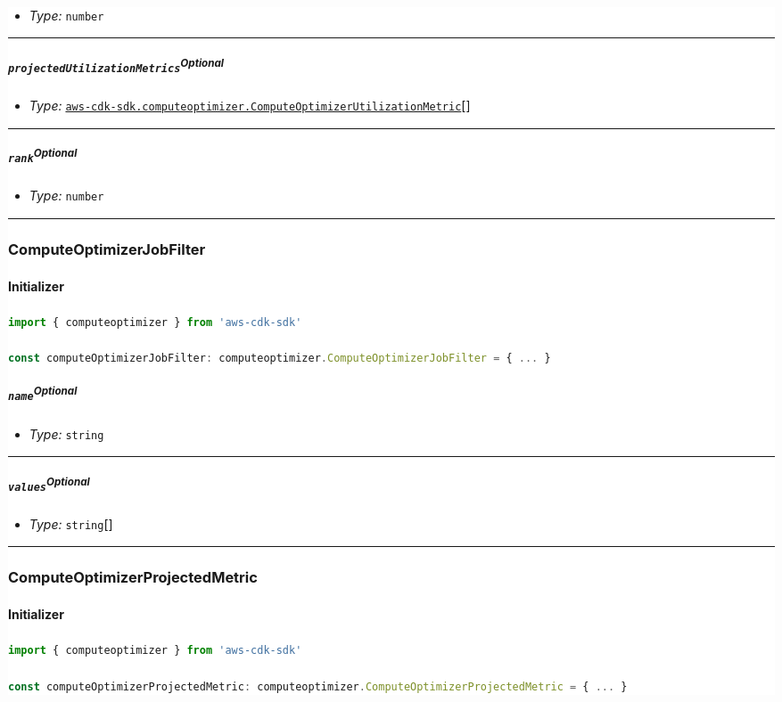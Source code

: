 - *Type:* `number`

---

##### `projectedUtilizationMetrics`<sup>Optional</sup> <a name="aws-cdk-sdk.computeoptimizer.ComputeOptimizerInstanceRecommendationOption.property.projectedUtilizationMetrics"></a>

- *Type:* [`aws-cdk-sdk.computeoptimizer.ComputeOptimizerUtilizationMetric`](#aws-cdk-sdk.computeoptimizer.ComputeOptimizerUtilizationMetric)[]

---

##### `rank`<sup>Optional</sup> <a name="aws-cdk-sdk.computeoptimizer.ComputeOptimizerInstanceRecommendationOption.property.rank"></a>

- *Type:* `number`

---

### ComputeOptimizerJobFilter <a name="aws-cdk-sdk.computeoptimizer.ComputeOptimizerJobFilter"></a>

#### Initializer <a name="[object Object].Initializer"></a>

```typescript
import { computeoptimizer } from 'aws-cdk-sdk'

const computeOptimizerJobFilter: computeoptimizer.ComputeOptimizerJobFilter = { ... }
```

##### `name`<sup>Optional</sup> <a name="aws-cdk-sdk.computeoptimizer.ComputeOptimizerJobFilter.property.name"></a>

- *Type:* `string`

---

##### `values`<sup>Optional</sup> <a name="aws-cdk-sdk.computeoptimizer.ComputeOptimizerJobFilter.property.values"></a>

- *Type:* `string`[]

---

### ComputeOptimizerProjectedMetric <a name="aws-cdk-sdk.computeoptimizer.ComputeOptimizerProjectedMetric"></a>

#### Initializer <a name="[object Object].Initializer"></a>

```typescript
import { computeoptimizer } from 'aws-cdk-sdk'

const computeOptimizerProjectedMetric: computeoptimizer.ComputeOptimizerProjectedMetric = { ... }
```
